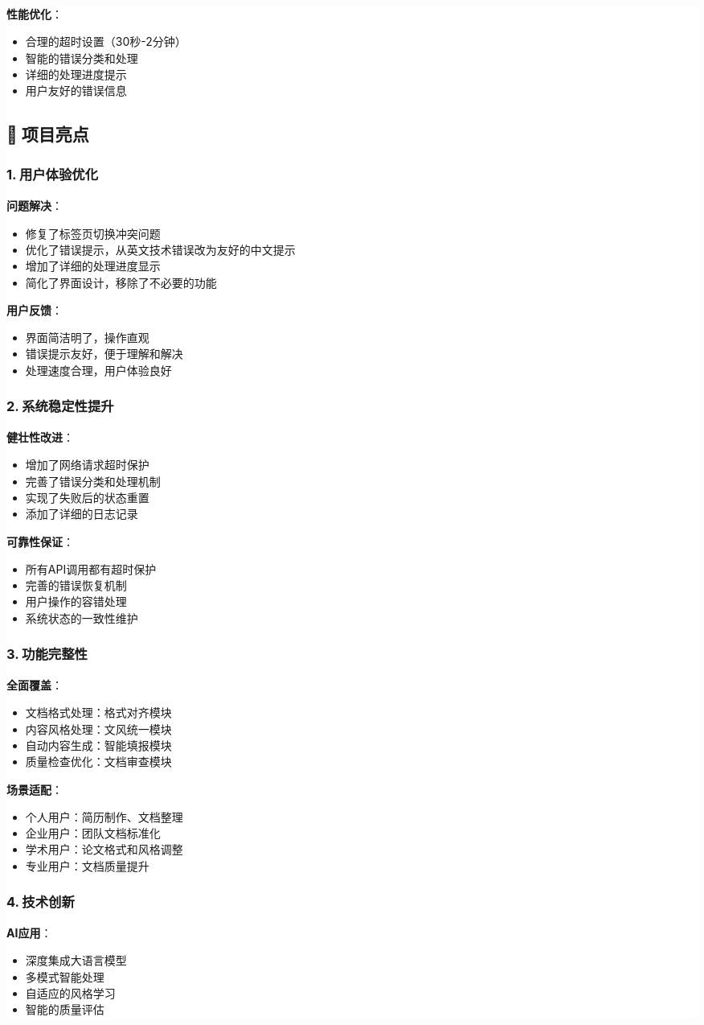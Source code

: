 **性能优化**：
- 合理的超时设置（30秒-2分钟）
- 智能的错误分类和处理
- 详细的处理进度提示
- 用户友好的错误信息

## 🚀 项目亮点

### 1. 用户体验优化
**问题解决**：
- 修复了标签页切换冲突问题
- 优化了错误提示，从英文技术错误改为友好的中文提示
- 增加了详细的处理进度显示
- 简化了界面设计，移除了不必要的功能

**用户反馈**：
- 界面简洁明了，操作直观
- 错误提示友好，便于理解和解决
- 处理速度合理，用户体验良好

### 2. 系统稳定性提升
**健壮性改进**：
- 增加了网络请求超时保护
- 完善了错误分类和处理机制
- 实现了失败后的状态重置
- 添加了详细的日志记录

**可靠性保证**：
- 所有API调用都有超时保护
- 完善的错误恢复机制
- 用户操作的容错处理
- 系统状态的一致性维护

### 3. 功能完整性
**全面覆盖**：
- 文档格式处理：格式对齐模块
- 内容风格处理：文风统一模块
- 自动内容生成：智能填报模块
- 质量检查优化：文档审查模块

**场景适配**：
- 个人用户：简历制作、文档整理
- 企业用户：团队文档标准化
- 学术用户：论文格式和风格调整
- 专业用户：文档质量提升

### 4. 技术创新
**AI应用**：
- 深度集成大语言模型
- 多模式智能处理
- 自适应的风格学习
- 智能的质量评估
